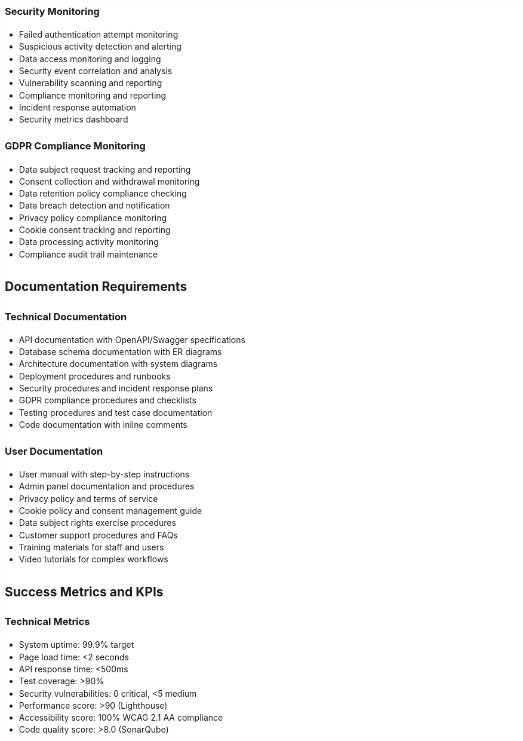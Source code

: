 ### Security Monitoring
- Failed authentication attempt monitoring
- Suspicious activity detection and alerting
- Data access monitoring and logging
- Security event correlation and analysis
- Vulnerability scanning and reporting
- Compliance monitoring and reporting
- Incident response automation
- Security metrics dashboard

### GDPR Compliance Monitoring
- Data subject request tracking and reporting
- Consent collection and withdrawal monitoring
- Data retention policy compliance checking
- Data breach detection and notification
- Privacy policy compliance monitoring
- Cookie consent tracking and reporting
- Data processing activity monitoring
- Compliance audit trail maintenance

## Documentation Requirements

### Technical Documentation
- API documentation with OpenAPI/Swagger specifications
- Database schema documentation with ER diagrams
- Architecture documentation with system diagrams
- Deployment procedures and runbooks
- Security procedures and incident response plans
- GDPR compliance procedures and checklists
- Testing procedures and test case documentation
- Code documentation with inline comments

### User Documentation
- User manual with step-by-step instructions
- Admin panel documentation and procedures
- Privacy policy and terms of service
- Cookie policy and consent management guide
- Data subject rights exercise procedures
- Customer support procedures and FAQs
- Training materials for staff and users
- Video tutorials for complex workflows

## Success Metrics and KPIs

### Technical Metrics
- System uptime: 99.9% target
- Page load time: <2 seconds
- API response time: <500ms
- Test coverage: >90%
- Security vulnerabilities: 0 critical, <5 medium
- Performance score: >90 (Lighthouse)
- Accessibility score: 100% WCAG 2.1 AA compliance
- Code quality score: >8.0 (SonarQube)
